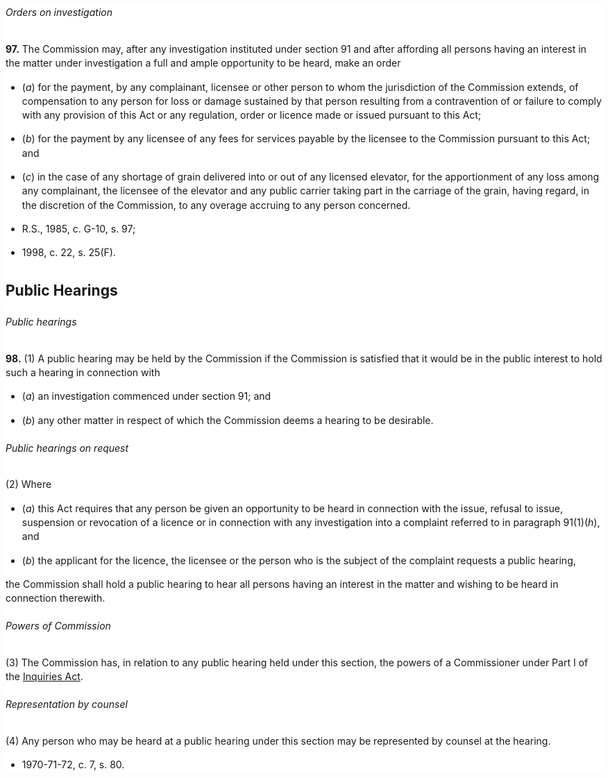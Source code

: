 ###### Orders on investigation

**97.** The Commission may, after any investigation instituted under section 91 and after affording all persons having an interest in the matter under investigation a full and ample opportunity to be heard, make an order

  * (_a_) for the payment, by any complainant, licensee or other person to whom the jurisdiction of the Commission extends, of compensation to any person for loss or damage sustained by that person resulting from a contravention of or failure to comply with any provision of this Act or any regulation, order or licence made or issued pursuant to this Act;

  * (_b_) for the payment by any licensee of any fees for services payable by the licensee to the Commission pursuant to this Act; and

  * (_c_) in the case of any shortage of grain delivered into or out of any licensed elevator, for the apportionment of any loss among any complainant, the licensee of the elevator and any public carrier taking part in the carriage of the grain, having regard, in the discretion of the Commission, to any overage accruing to any person concerned.

  * R.S., 1985, c. G-10, s. 97;
  * 1998, c. 22, s. 25(F).

## Public Hearings

###### Public hearings

**98.** (1) A public hearing may be held by the Commission if the Commission is satisfied that it would be in the public interest to hold such a hearing in connection with

  * (_a_) an investigation commenced under section 91; and

  * (_b_) any other matter in respect of which the Commission deems a hearing to be desirable.

###### Public hearings on request

(2) Where

  * (_a_) this Act requires that any person be given an opportunity to be heard in connection with the issue, refusal to issue, suspension or revocation of a licence or in connection with any investigation into a complaint referred to in paragraph 91(1)(_h_), and

  * (_b_) the applicant for the licence, the licensee or the person who is the subject of the complaint requests a public hearing,

the Commission shall hold a public hearing to hear all persons having an interest in the matter and wishing to be heard in connection therewith.

###### Powers of Commission

(3) The Commission has, in relation to any public hearing held under this section, the powers of a Commissioner under Part I of the [Inquiries Act](/canada/eng/acts/I/I-11.md).

###### Representation by counsel

(4) Any person who may be heard at a public hearing under this section may be represented by counsel at the hearing.

  * 1970-71-72, c. 7, s. 80.

